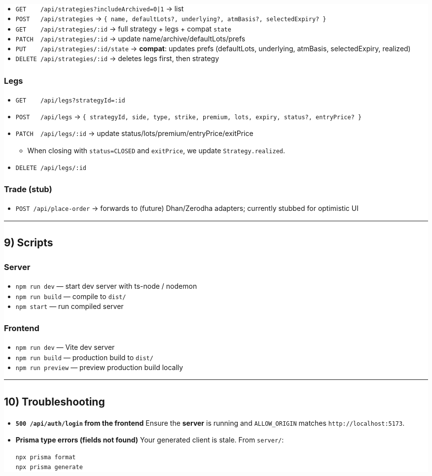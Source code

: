 * `GET    /api/strategies?includeArchived=0|1` → list
* `POST   /api/strategies` → `{ name, defaultLots?, underlying?, atmBasis?, selectedExpiry? }`
* `GET    /api/strategies/:id` → full strategy + legs + compat `state`
* `PATCH  /api/strategies/:id` → update name/archive/defaultLots/prefs
* `PUT    /api/strategies/:id/state` → **compat**: updates prefs (defaultLots, underlying, atmBasis, selectedExpiry, realized)
* `DELETE /api/strategies/:id` → deletes legs first, then strategy

### Legs

* `GET    /api/legs?strategyId=:id`
* `POST   /api/legs` → `{ strategyId, side, type, strike, premium, lots, expiry, status?, entryPrice? }`
* `PATCH  /api/legs/:id` → update status/lots/premium/entryPrice/exitPrice

  * When closing with `status=CLOSED` and `exitPrice`, we update `Strategy.realized`.
* `DELETE /api/legs/:id`

### Trade (stub)

* `POST /api/place-order` → forwards to (future) Dhan/Zerodha adapters; currently stubbed for optimistic UI

---

## 9) Scripts

### Server

* `npm run dev` — start dev server with ts-node / nodemon
* `npm run build` — compile to `dist/`
* `npm start` — run compiled server

### Frontend

* `npm run dev` — Vite dev server
* `npm run build` — production build to `dist/`
* `npm run preview` — preview production build locally

---

## 10) Troubleshooting

* **`500 /api/auth/login` from the frontend**
  Ensure the **server** is running and `ALLOW_ORIGIN` matches `http://localhost:5173`.

* **Prisma type errors (fields not found)**
  Your generated client is stale. From `server/`:

  ```
  npx prisma format
  npx prisma generate
  ```
